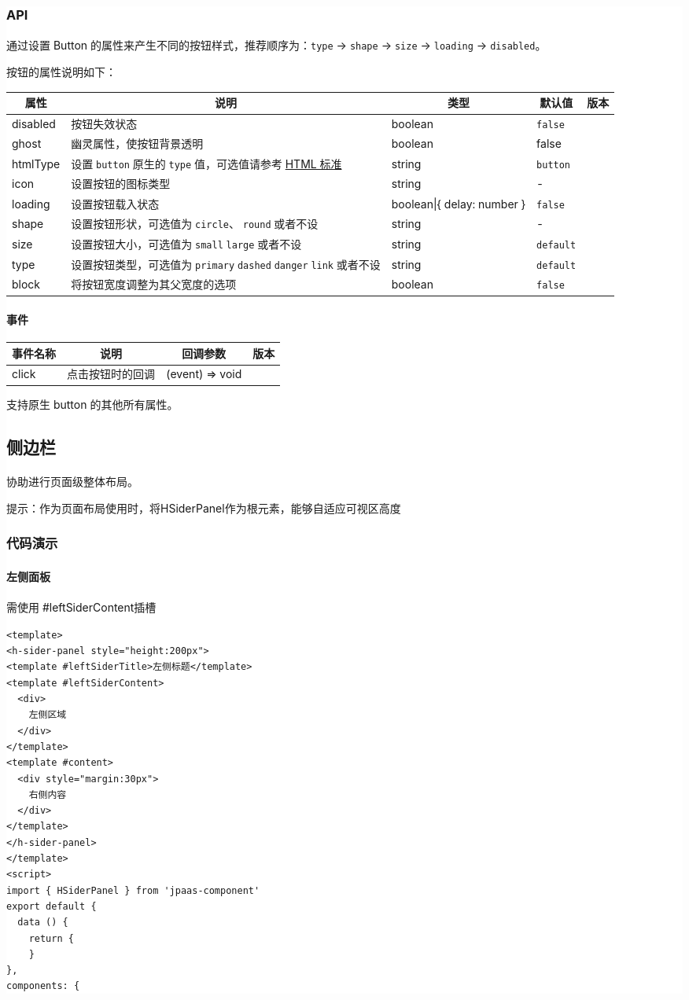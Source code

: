 ### API
通过设置 Button 的属性来产生不同的按钮样式，推荐顺序为：`type` -> `shape` -> `size` -> `loading` -> `disabled`。

按钮的属性说明如下：

| 属性     | 说明                                                         | 类型                       | 默认值    | 版本 |
| -------- | ------------------------------------------------------------ | -------------------------- | --------- | ---- |
| disabled | 按钮失效状态                                                 | boolean                    | `false`   |      |
| ghost    | 幽灵属性，使按钮背景透明                                     | boolean                    | false     |      |
| htmlType | 设置 `button` 原生的 `type` 值，可选值请参考 [HTML 标准](https://developer.mozilla.org/en-US/docs/Web/HTML/Element/button#attr-type) | string                     | `button`  |      |
| icon     | 设置按钮的图标类型                                           | string                     | \-        |      |
| loading  | 设置按钮载入状态                                             | boolean\|{ delay: number } | `false`   |      |
| shape    | 设置按钮形状，可选值为 `circle`、 `round` 或者不设           | string                     | \-        |      |
| size     | 设置按钮大小，可选值为 `small` `large` 或者不设              | string                     | `default` |      |
| type     | 设置按钮类型，可选值为 `primary` `dashed` `danger` `link` 或者不设 | string                     | `default` |      |
| block    | 将按钮宽度调整为其父宽度的选项                               | boolean                    | `false`   |      |

#### 事件
| 事件名称 | 说明             | 回调参数        | 版本 |
| -------- | ---------------- | --------------- | ---- |
| click    | 点击按钮时的回调 | (event) => void |      |

支持原生 button 的其他所有属性。

## 侧边栏
协助进行页面级整体布局。

提示：作为页面布局使用时，将HSiderPanel作为根元素，能够自适应可视区高度

### 代码演示
#### 左侧面板 
需使用 #leftSiderContent插槽

```vue
<template>
<h-sider-panel style="height:200px">
<template #leftSiderTitle>左侧标题</template>
<template #leftSiderContent>
  <div>
    左侧区域
  </div>
</template>
<template #content>
  <div style="margin:30px">
    右侧内容
  </div>
</template>
</h-sider-panel>
</template>
<script>
import { HSiderPanel } from 'jpaas-component'
export default {
  data () {
    return {
    }
},
components: {
```
